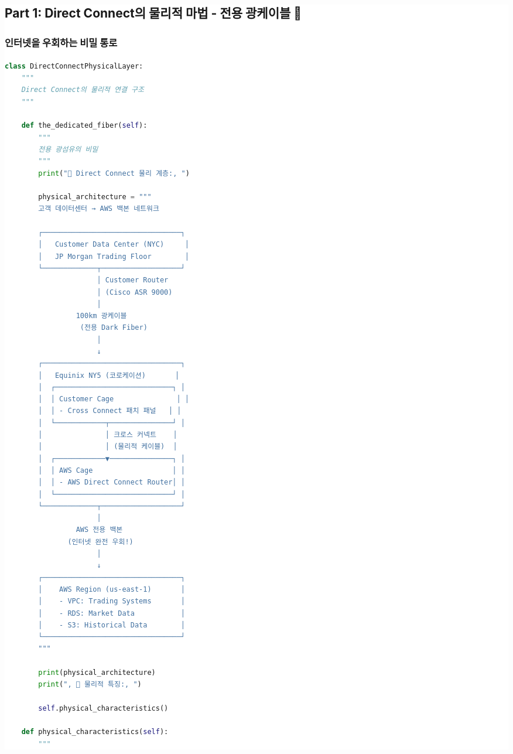 ## Part 1: Direct Connect의 물리적 마법 - 전용 광케이블 🔌

### 인터넷을 우회하는 비밀 통로

```python
class DirectConnectPhysicalLayer:
    """
    Direct Connect의 물리적 연결 구조
    """
    
    def the_dedicated_fiber(self):
        """
        전용 광섬유의 비밀
        """
        print("🔌 Direct Connect 물리 계층:, ")
        
        physical_architecture = """
        고객 데이터센터 → AWS 백본 네트워크
        
        ┌─────────────────────────────────┐
        │   Customer Data Center (NYC)     │
        │   JP Morgan Trading Floor        │
        └─────────────┬───────────────────┘
                      │ Customer Router
                      │ (Cisco ASR 9000)
                      │
                 100km 광케이블
                  (전용 Dark Fiber)
                      │
                      ↓
        ┌─────────────────────────────────┐
        │   Equinix NY5 (코로케이션)       │
        │  ┌────────────────────────────┐ │
        │  │ Customer Cage               │ │
        │  │ - Cross Connect 패치 패널   │ │
        │  └────────────┬───────────────┘ │
        │               │ 크로스 커넥트    │
        │               │ (물리적 케이블)  │
        │  ┌────────────▼───────────────┐ │
        │  │ AWS Cage                   │ │
        │  │ - AWS Direct Connect Router│ │
        │  └────────────────────────────┘ │
        └─────────────┬───────────────────┘
                      │
                 AWS 전용 백본
               (인터넷 완전 우회!)
                      │
                      ↓
        ┌─────────────────────────────────┐
        │    AWS Region (us-east-1)       │
        │    - VPC: Trading Systems       │
        │    - RDS: Market Data           │
        │    - S3: Historical Data        │
        └─────────────────────────────────┘
        """
        
        print(physical_architecture)
        print(", 🌟 물리적 특징:, ")
        
        self.physical_characteristics()
    
    def physical_characteristics(self):
        """
```